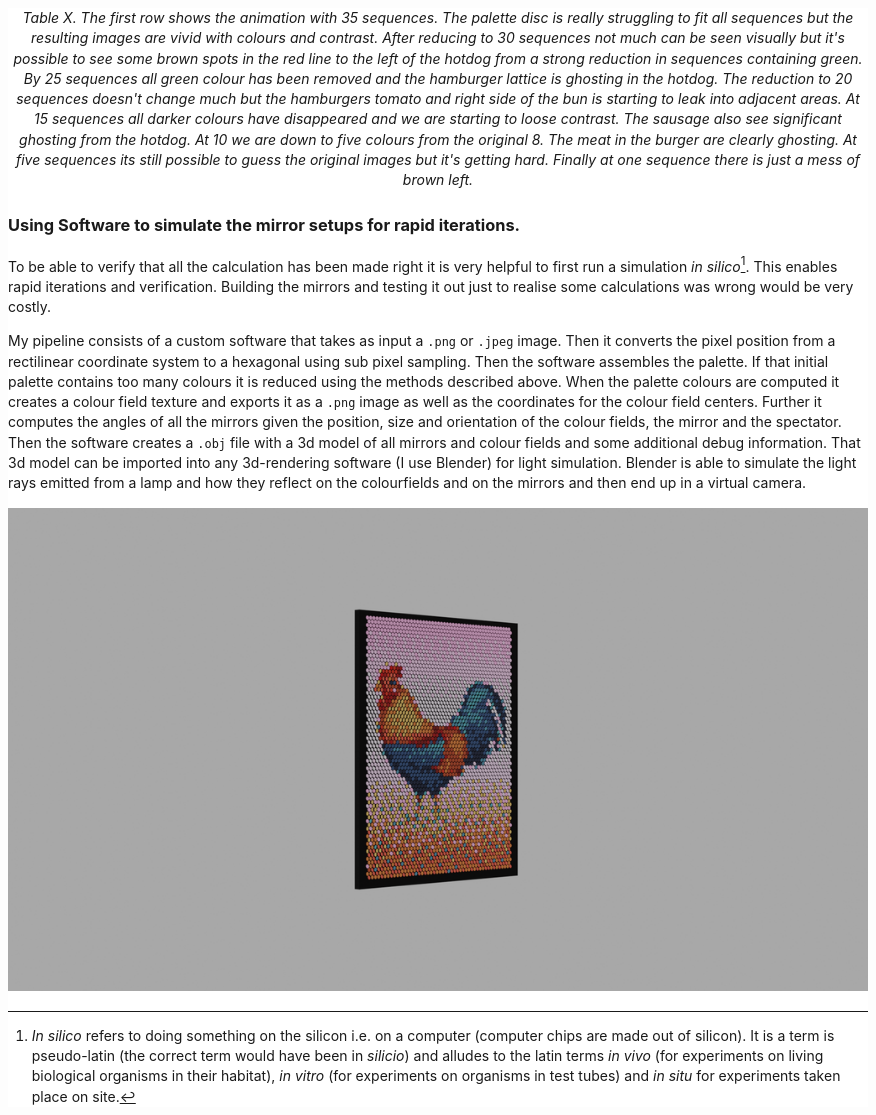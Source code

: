 
<center><i>Table X. The first row shows the animation with 35 sequences. The palette disc is really struggling to fit all sequences but the resulting images are vivid with colours and contrast. After reducing to 30 sequences not much can be seen visually but it's possible to see some brown spots in the red line to the left of the hotdog from a strong reduction in sequences containing green. By 25 sequences all green colour has been removed and the hamburger lattice is ghosting in the hotdog. The reduction to 20 sequences doesn't change much but the hamburgers tomato and right side of the bun is starting to leak into adjacent areas. At 15 sequences all darker colours have disappeared and we are starting to loose contrast. The sausage also see significant ghosting from the hotdog. At 10 we are down to five colours from the original 8. The meat in the burger are clearly ghosting. At five sequences its still possible to guess the original images but it's getting hard. Finally at one sequence there is just a mess of brown left.</i></center>

[^CIELab]: CIE stands for _the **I**nternational **C**ommission on **I**llumination_. LAB for L\*a\*b witch is a color space used to representing colors. The L stands for perceived **L**ightness while the a\* and b\* for the four unique colors of human vision: red, green, blue, and yellow. Further in the <img src="svgs/7e9fe18dc67705c858c077c5ee292ab4.svg?invert_in_darkmode" align=middle width=13.69867124999999pt height=22.465723500000017pt/>E* part the greek letter delta commonly denotes difference and the E stands for *Empfindung*; German for "sensation". 94 means it was published in 1994. To compute the difference of two colors: the formula is given: <img src="svgs/9cb5a8361db2fdd15c0699676c28e6a2.svg?invert_in_darkmode" align=middle width=313.94817134999994pt height=52.50264690000001pt/> where <img src="svgs/ddec934f121f37f958a5f5e2a0939a5c.svg?invert_in_darkmode" align=middle width=111.11859329999999pt height=22.63846199999998pt/>, <img src="svgs/910794baf692145b1077c6b4182e1d59.svg?invert_in_darkmode" align=middle width=124.53592964999999pt height=41.452455000000015pt/>, <img src="svgs/9b1116d5a1d3d2f3fc0c35356441bda2.svg?invert_in_darkmode" align=middle width=124.53592964999999pt height=41.452455000000015pt/>,<img src="svgs/0bed976a0d49a055a90aa26f1758f7d2.svg?invert_in_darkmode" align=middle width=121.33101254999998pt height=22.63846199999998pt/>, <img src="svgs/ab6123047a59c87f3ff430042a25e99f.svg?invert_in_darkmode" align=middle width=451.04588925pt height=40.877103300000016pt/>, <img src="svgs/927a2d7fc6258ea02834c27240e259e1.svg?invert_in_darkmode" align=middle width=103.62432795pt height=22.63846199999998pt/>, <img src="svgs/f24a8a8abf0434b2e22e5ca24f678d3d.svg?invert_in_darkmode" align=middle width=98.72125559999999pt height=22.831056599999986pt/>, <img src="svgs/b200bbe5ad14cde208d9409dbc04bbdd.svg?invert_in_darkmode" align=middle width=50.05700369999999pt height=22.465723500000017pt/>, <img src="svgs/72a14c64f8ecde18183ecec0b3bbdfb4.svg?invert_in_darkmode" align=middle width=112.35987014999999pt height=22.63846199999998pt/>, <img src="svgs/2271c2e4d72d24d105455d6bbcf6a603.svg?invert_in_darkmode" align=middle width=113.77151279999997pt height=22.63846199999998pt/>

### Using Software to simulate the mirror setups for rapid iterations.

To be able to verify that all the calculation has been made right it is very helpful to first run a simulation *in silico*[^insilico]. This enables rapid iterations and verification. Building the mirrors and testing it out just to realise some calculations was wrong would be very costly.

My pipeline consists of a custom software that takes as input a `.png` or `.jpeg` image. Then it converts the pixel position from a rectilinear coordinate system to a hexagonal using sub pixel sampling. Then the software assembles the palette. If that initial palette contains too many colours it is reduced using the methods described above. When the palette colours are computed it creates a colour field texture and exports it as a `.png` image as well as the coordinates for the colour field centers. Further it computes the angles of all the mirrors given the position, size and orientation of the colour fields, the mirror and the spectator. Then the software creates a `.obj` file with a 3d model of all mirrors and colour fields and some additional debug information. That 3d model can be imported into any 3d-rendering software (I use Blender) for light simulation. Blender is able to simulate the light rays emitted from a lamp and how they reflect on the colourfields and on the mirrors and then end up in a virtual camera.

<img src="./readme/images/simulation/rooster.png" style="zoom:100%;" />


[^ascii-art]:  The name ASCII comes from the 1963 character encoding called _American Standard Code for Information Interchange_ specifying what characters that can be used
[^partos2003]: Christian Partos, 2003, _MOM (Multi Oriented Mirrors)_, http://www.partos.se/Www/SidorE/MOM.htm
[^bartlett2021]: Ben Bartlett, 2021, _3d-printed-mirror_array_,  https://github.com/bencbartlett/3D-printed-mirror-array
[^schwartzburg2014]: Yuliy Schwartzburg, Romain Testuz, Andrea Tagliasacchi Mark Pauly, 2014, _High-contrast Computational Caustic Design_
[^vangogh1887]: Vincent van Gogh, 1887, _Self Portrait_, oil on canvas,  41 × 32.5 cm, Art institute of Chicago
[^seurat1886]: Georges Seurat, 1884–1886, _A Sunday Afternoon on the Island of La Grande Jatte_, oil on canvas, 207.6 × 308 cm, Art Institute of Chicago
[^signac1901]: Paul Signac, 1901, _L'Hirondelle Steamer on the Seine_, oil on canvas, National Gallery in Prague
[^ferraro2021]: Matt Ferraro, 2021, _Hiding Images in Plain Sight: The Physics Of Magic Windows_ , https://mattferraro.dev/posts/caustics-engineering
[^yue-2014]: Yonghao Yue, Kei Iwasaki, Bing-Yu Chen, Yoshinori Dobashi and Tomoyuki Nishita, 2014, *Poisson-Based Continuous Surface Generation for Goal-Based Caustics*
[^delauney1906]: Robert Delaunay, 1906, _Jean Metzinger_, oil on paper, 54.9 × 43.2 cm, Museum of Fine Arts, Houston
[^knowlton1967]: Ken Knowlton, Leon Harmon, 1967, _Computer Nude (Studies in Perception I)_, 86.36 x 182.88 cm, silkscreen print
[^rozin2011]: Daniel Rozin, 2011, _Brushed metal mirror_, http://www.smoothware.com/danny/brushedmetalmirror.html
[^caustics]: When for example the sun rays hit the water of a pool they refract penetrating the waves and fills the bottom of the pool non-uniformally with areas of high light intensity and others with low. This phenomena is called caustics.
[^computerscreen]: The most common type of computer screens are called Liquid Crystal Display or LCD. It works by shining a white back light on a liquid crystal film. By applying a polarised electrical current to the LCD-film the film can change from opaque to transparent or vice versa. By having red, green and blue filters the transmitted light can be either red, green or blue. Combining red, green and blue light with different intensities one can make the human eye perceive that it is possible to reproduce a large portion of the visible spectrum. One unit of red, green and blue is called a pixel. By putting a huge number of pixels together in a grid one can make electronic mosaics and produce any picture or animation.
[^repo-readme]: Open source projects hosted publicly traditionally have a file called `README` that is intended to be read by users or contributors of the project before use. The readme file is usually placed in the root folder of the repository and commonly contains instructions on how to compile and run the project, some code examples, code formatting and style rules and sometimes more in-depth description of architectural design.
[^Intuition]: In mathematics the term _intuition_ refers to a way to reason to a solution of a mathematical problem using a broader understanding of a mathematical concepts. It doesn't have to be a formal proof but more commonly an example. Explaining solutions by first describing the intuition is very common in geometry where it is commonly possible to describe problems in e.g. lower dimensions.
[^loremipsum]: Lorem Ipsum is the first two words of a placeholder text commonly used in publishing and graphic design to demonstrate the visual form of a document without replying on meaningful content.
[^pixel-density]: An iPhone 13 has about 4.7 million pixels. With a density of 460 pixels per inch and a size of 146x71 mm it makes it to about 80.000 pixels per square centimeter. An emoji set with the standard font size is about 3x3 mm meaning it contains about 25.000 pixels.
[^early_computers]: For example the very popular _Nintendo Entertainment System_ (1984) could display a total of 25 different colours at a time. The original _Game Boy_ (1989) could only display four shades of green. The _Sega Master System_ (1985) could display 64 colours but only 31 on screen at the same time while the _Mega Drive_ (1988) increased that to 512 colours and 61 simultaneously on screen.
[^high-frequency-details]: High frequency details are large changes in colours over a small distance. The classic example is pictures of stormy water. Low frequency details are the opposite. Putting a blur filter on low frequency details doesn't change much.
[^NP-hard]: NP-hard (Non-determenistic Polynomial-time) problems is a class of problems where there exist no known solution that can solve the problem in polynomial time.
[^k-means-clustering]: K-means clustering (or sometimes the _Lloyd–Forgy algorithm_ ) formally aims to partition _n_ observations into _k_ clusters in with each observation belongs to the cluster with the nearest mean.
[^noticeable]: Noticeable is of course a relative term related to perception which makes any error hard to qualify. This paper is long enough as it is.
[^quantisation]: In mathematics and signal processing _quantisation_ is the process of mapping a large often continuous set into a smaller countable set often with finite elements.
[^dekker-1994]: Anthony H. Dekker, 1994, _Kohonen neural networks for optimal colour quantization_
[^sorokin-2013]: Leon Sorokin, 2013, https://github.com/leeoniya/RgbQuant.js
[^floyd-steinberg1976]: Robert W. Floyd and Louis Steinberg, 1976,  *An adaptive algorithm for spatial grey scale - Proceedings of the Society of Information Display 17*
[^jarvis1976]: J F Jarvis, C N Judice, and W H Ninke, 1976, *A survey of techniques for the display of continuous tone pictures on bilevel displays. Computer Graphics and Image Processing*
[^atkinson]: Bill Atkinson also invented the double click while working at Apple Computers
[^circle-packing]: The density of packing circles on a plane with diameter <img src="svgs/78ec2b7008296ce0561cf83393cb746d.svg?invert_in_darkmode" align=middle width=14.06623184999999pt height=22.465723500000017pt/> is <img src="svgs/86089e5d09ec502cebcf2c08ba52fa93.svg?invert_in_darkmode" align=middle width=215.7479874pt height=33.20539200000001pt/> i.e. about 10% of the light will be hitting the substrate instead of a mirror. Variant of this problem have been solved by scientific superstars for example Kepler, Lagrange and Gauss.
[^hex-grid-conversion]: a great source of information on hexagonal grids can be found here https://www.redblobgames.com/grids/hexagons/
[^han-2013]: see for example Dianyuan Han, 2013, Comparison of Commonly Used Image Interpolation Methods
[^lagrange-1773]:  Proven by Joseph Louis Lagrange in 1773
[^chang-2010]: Hai-Chau Chang and Lih-Chung Wang, 2010. *A Simple Proof of Thue's Theorem on Circle Packing*
[^snells-law]: To be specific the refractive index varies slightly with the wavelength of light. Generally the refractive index decreases with increasing wavelength. This leads to an effect called *Chromatic aberration* that for example in lenses manifests itself as fringes where the light is split into its constituent frequencies with slightly different focal points. There is also something called *Critical angle* witch is the angle at where light is not refracted but instead reflected. If the angle of incidence is greater than the critical angle all light will be reflected. This is the phenomena that makes fiber cables work by bouncing the light inside a transparent glass fiber, called *total internal reflection*. This is also the phenomena, called the *Fresnel effect*, that makes a calm lake at sunset appear as a mirror although being a poor reflector at normal incidence. For reference air has a refractive index very close to 1.00 while the value for window glass is about 1.52.
[^Mirrors]: In theory it would be possible to use *first surface mirrors* in witch the reflective surface is the front instead of on the back of the glass. First surface mirrors are commonly used in high precision optical equipment such as cameras, telescopes and lasers but are also considerably more expensive starting at around 400 times the price of a regular second surface mirror.
[^normal-vector]: A normalised unit vector is denoted with a hat, e.g. <img src="svgs/02fb26e9b7e5fee785e16efad165de5b.svg?invert_in_darkmode" align=middle width=51.690952499999995pt height=29.485239299999986pt/> where the magnitude of a vector is denoted with double bars. The magnitude can be computed, in 3d euclidian space, with *Pythagoras theorem*: <img src="svgs/c012e6293f3d9032e4f79c5efa69ba22.svg?invert_in_darkmode" align=middle width=149.10749204999996pt height=36.931857600000015pt/>
[^Thermodynamics]: This is actually a fundamental law of thermodynamics that all optics are reversible
[^Ellipse]: The conic section is actually one of the mathematical definitions of an ellipse.
[^Frustum]: Technically a frustum is a geometric shape that has two parallel planes but here we use it slightly looser as *viewing frustum* is generally used in the computer graphics literature.
[^Reverse]: Although the light rays starts at a light source, bounces and scatters off the coloured surfaces, reflects in the mirrors and strikes the spectators retina it is sometimes easier to think of the process in reverse. We don't care about any photon that does not hit our eye and the math will add up the same in both directions[^Thermodynamics]. This is actually a very common technique in 3d graphics raytracing.
[^Color-sequences]: The number of colour equences that can be created with <img src="svgs/332cc365a4987aacce0ead01b8bdcc0b.svg?invert_in_darkmode" align=middle width=9.39498779999999pt height=14.15524440000002pt/> colors and <img src="svgs/deceeaf6940a8c7a5a02373728002b0f.svg?invert_in_darkmode" align=middle width=8.649225749999989pt height=14.15524440000002pt/> frames is <img src="svgs/986a46523de12cad95cae301f41b56b4.svg?invert_in_darkmode" align=middle width=40.64876804999999pt height=21.839370299999988pt/>. This means that having two colors and five frames will in the worst case (all combinations might not be used) make <img src="svgs/4b507c0744e8f1663a0cb3ca222b0152.svg?invert_in_darkmode" align=middle width=77.69389484999999pt height=26.76175259999998pt/> rows to be able to fit all possible combinations.
[^Rotating-palette]: If the center of the color circle, the center of the mirrors and the center of the spectators eye lies on the same line we can rotate either the color circle or the mirrors. We any of them are not we can only rotate the color circle and still produce the effect.
[^insilico]: *In silico* refers to doing something on the silicon i.e. on a computer (computer chips are made out of silicon). It is a term is pseudo-latin (the correct term would have been in *silicio*) and alludes to the latin terms *in vivo* (for experiments on living biological organisms in their habitat), *in vitro* (for experiments on organisms in test tubes) and *in situ* for experiments taken place on site.
[^accuracy_precision]: Accuracy is how close to a given set of measurements are to their true value while precision is how close or dispersed the measurements are to each other. BS ISO 5725-1, 1994, *Accuracy (trueness and precision) of measurement methods and results - Part 1: General principles and definitions.*
[^fdm]: Fused Deposition Modeling
[^sla]: Stereolithography Apparatus, also called Photosolidification printers or more commonly Resin printers.
[^cnc]: Computer Numerical Control
[^overhangs]: This is technically not correct since it is possible to have a variable-radius tool with a thinner shank that reach in under an overhang.
[^arc-second]: One arc-second equals 1/3600 ^th^ of a degree.
[^hdf]: High Density Fiberboard
[^hdf]: Medium Density Fiberboard
[^Leonardo]: Leonardo was the Ninja Turtle wearing a blue bandana and had double Ninjatos as his signature weapon (commonly confused as Katanas). Of course the Ninja Turtles name Leonardo in turn referres to the renaissance painter and inventor Leonardo da Vinci. The other Ninja Turtles was called *Rafael* (red, twin sai), *Michelangelo* (orange, dual nunchaku) and *Donatello* (purple, bō staff).
[^brontosaur]: The name of the long necked dinosaur *Brontosaur* has the same etymology stemming from *"bronte"* being greek for *"thunder"* and *"souros"* meaning *"lizard"*. The suffix *-id* means "offspring of" or "coming from" so *Brontide* is something that comes from thunder.